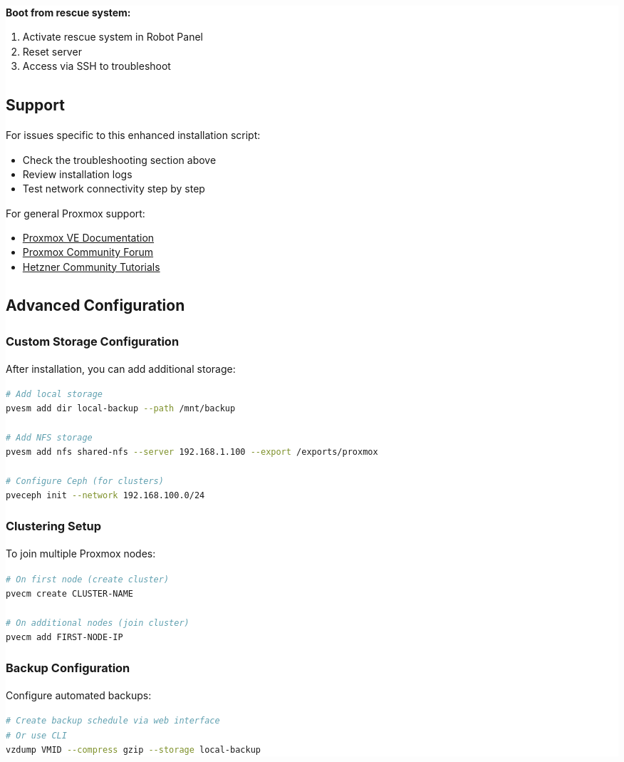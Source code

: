 **Boot from rescue system:**
1. Activate rescue system in Robot Panel
2. Reset server
3. Access via SSH to troubleshoot

## Support

For issues specific to this enhanced installation script:
- Check the troubleshooting section above
- Review installation logs
- Test network connectivity step by step

For general Proxmox support:
- [Proxmox VE Documentation](https://pve.proxmox.com/pve-docs/)
- [Proxmox Community Forum](https://forum.proxmox.com/)
- [Hetzner Community Tutorials](https://community.hetzner.com/tutorials)

## Advanced Configuration

### Custom Storage Configuration

After installation, you can add additional storage:

```bash
# Add local storage
pvesm add dir local-backup --path /mnt/backup

# Add NFS storage
pvesm add nfs shared-nfs --server 192.168.1.100 --export /exports/proxmox

# Configure Ceph (for clusters)
pveceph init --network 192.168.100.0/24
```

### Clustering Setup

To join multiple Proxmox nodes:

```bash
# On first node (create cluster)
pvecm create CLUSTER-NAME

# On additional nodes (join cluster)
pvecm add FIRST-NODE-IP
```

### Backup Configuration

Configure automated backups:

```bash
# Create backup schedule via web interface
# Or use CLI
vzdump VMID --compress gzip --storage local-backup
```
